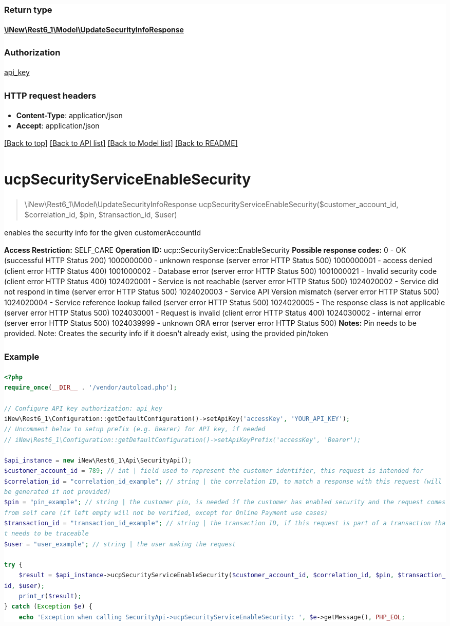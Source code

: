 ### Return type

[**\iNew\Rest6_1\Model\UpdateSecurityInfoResponse**](../Model/UpdateSecurityInfoResponse.md)

### Authorization

[api_key](../../README.md#api_key)

### HTTP request headers

 - **Content-Type**: application/json
 - **Accept**: application/json

[[Back to top]](#) [[Back to API list]](../../README.md#documentation-for-api-endpoints) [[Back to Model list]](../../README.md#documentation-for-models) [[Back to README]](../../README.md)

# **ucpSecurityServiceEnableSecurity**
> \iNew\Rest6_1\Model\UpdateSecurityInfoResponse ucpSecurityServiceEnableSecurity($customer_account_id, $correlation_id, $pin, $transaction_id, $user)

enables the security info for the given customerAccountId

**Access Restriction:** SELF_CARE  **Operation ID:** ucp::SecurityService::EnableSecurity  **Possible response codes:**   0 - OK (successful HTTP Status 200)   1000000000 - unknown response (server error HTTP Status 500)   1000000001 - access denied (client error HTTP Status 400)   1001000002 - Database error (server error HTTP Status 500)   1001000021 - Invalid security code (client error HTTP Status 400)   1024020001 - Service is not reachable (server error HTTP Status 500)   1024020002 - Service did not respond in time (server error HTTP Status 500)   1024020003 - Service API Version mismatch (server error HTTP Status 500)   1024020004 - Service reference lookup failed (server error HTTP Status 500)   1024020005 - The response class is not applicable (server error HTTP Status 500)   1024030001 - Request is invalid (client error HTTP Status 400)   1024030002 - internal error (server error HTTP Status 500)   1024039999 - unknown ORA error (server error HTTP Status 500)  **Notes:**   Pin needs to be provided. Note: Creates the security info if it doesn't already exist, using the provided pin/token

### Example
```php
<?php
require_once(__DIR__ . '/vendor/autoload.php');

// Configure API key authorization: api_key
iNew\Rest6_1\Configuration::getDefaultConfiguration()->setApiKey('accessKey', 'YOUR_API_KEY');
// Uncomment below to setup prefix (e.g. Bearer) for API key, if needed
// iNew\Rest6_1\Configuration::getDefaultConfiguration()->setApiKeyPrefix('accessKey', 'Bearer');

$api_instance = new iNew\Rest6_1\Api\SecurityApi();
$customer_account_id = 789; // int | field used to represent the customer identifier, this request is intended for
$correlation_id = "correlation_id_example"; // string | the correlation ID, to match a response with this request (will be generated if not provided)
$pin = "pin_example"; // string | the customer pin, is needed if the customer has enabled security and the request comes from self care (if left empty will not be verified, except for Online Payment use cases)
$transaction_id = "transaction_id_example"; // string | the transaction ID, if this request is part of a transaction that needs to be traceable
$user = "user_example"; // string | the user making the request

try {
    $result = $api_instance->ucpSecurityServiceEnableSecurity($customer_account_id, $correlation_id, $pin, $transaction_id, $user);
    print_r($result);
} catch (Exception $e) {
    echo 'Exception when calling SecurityApi->ucpSecurityServiceEnableSecurity: ', $e->getMessage(), PHP_EOL;
```